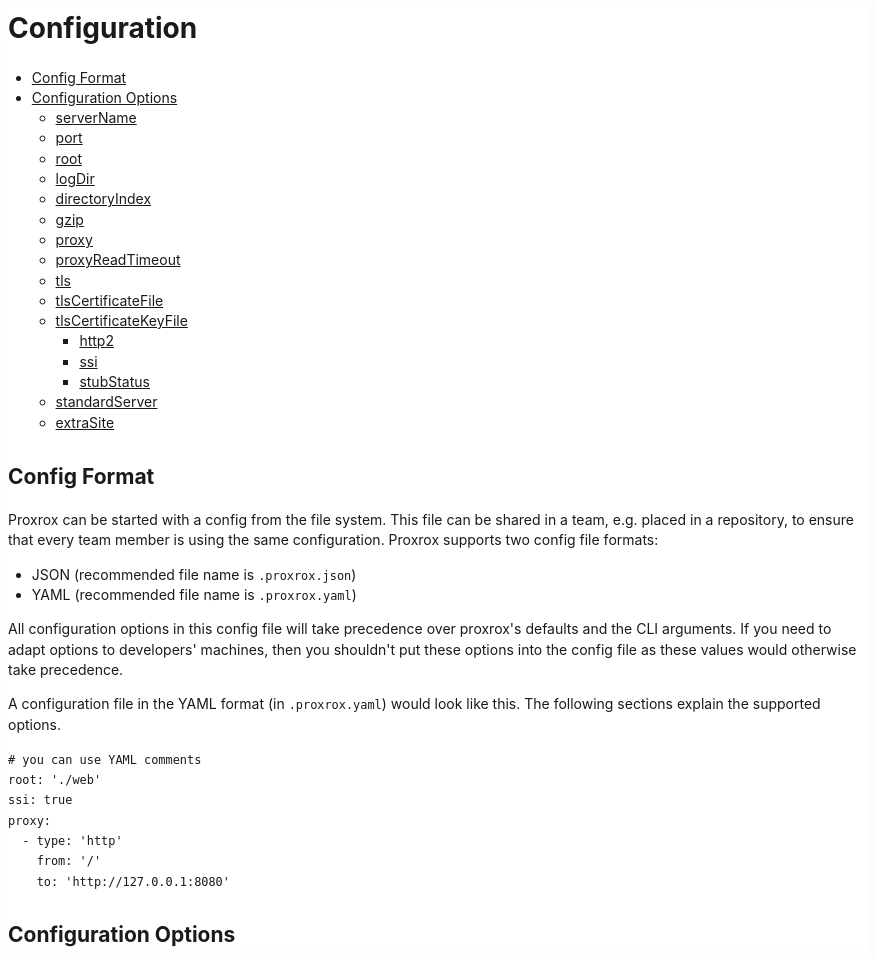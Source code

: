 # Configuration



- [Config Format](#config-format)
- [Configuration Options](#configuration-options)
	- [serverName](#servername)
	- [port](#port)
	- [root](#root)
	- [logDir](#logdir)
	- [directoryIndex](#directoryindex)
	- [gzip](#gzip)
	- [proxy](#proxy)
	- [proxyReadTimeout](#proxyReadTimeout)
	- [tls](#tls)
  - [tlsCertificateFile](#tlsCertificateFile)
  - [tlsCertificateKeyFile](#tlsCertificateKeyFile)
	- [http2](#http2)
	- [ssi](#ssi)
	- [stubStatus](#stubstatus)
  - [standardServer](#standardserver)
  - [extraSite](#extrasite)



## Config Format

Proxrox can be started with a config from the file system. This file
can be shared in a team, e.g. placed in a repository, to ensure that
every team member is using the same configuration. Proxrox supports two
config file formats:

 - JSON (recommended file name is `.proxrox.json`)
 - YAML (recommended file name is `.proxrox.yaml`)

All configuration options in this config file will take precedence over
proxrox's defaults and the CLI arguments. If you need to adapt
options to developers' machines, then you shouldn't put these options into
the config file as these values would otherwise take precedence.

A configuration file in the YAML format (in `.proxrox.yaml`) would look like
this. The following sections explain the supported options.

```
# you can use YAML comments
root: './web'
ssi: true
proxy:
  - type: 'http'
    from: '/'
    to: 'http://127.0.0.1:8080'
```

## Configuration Options
